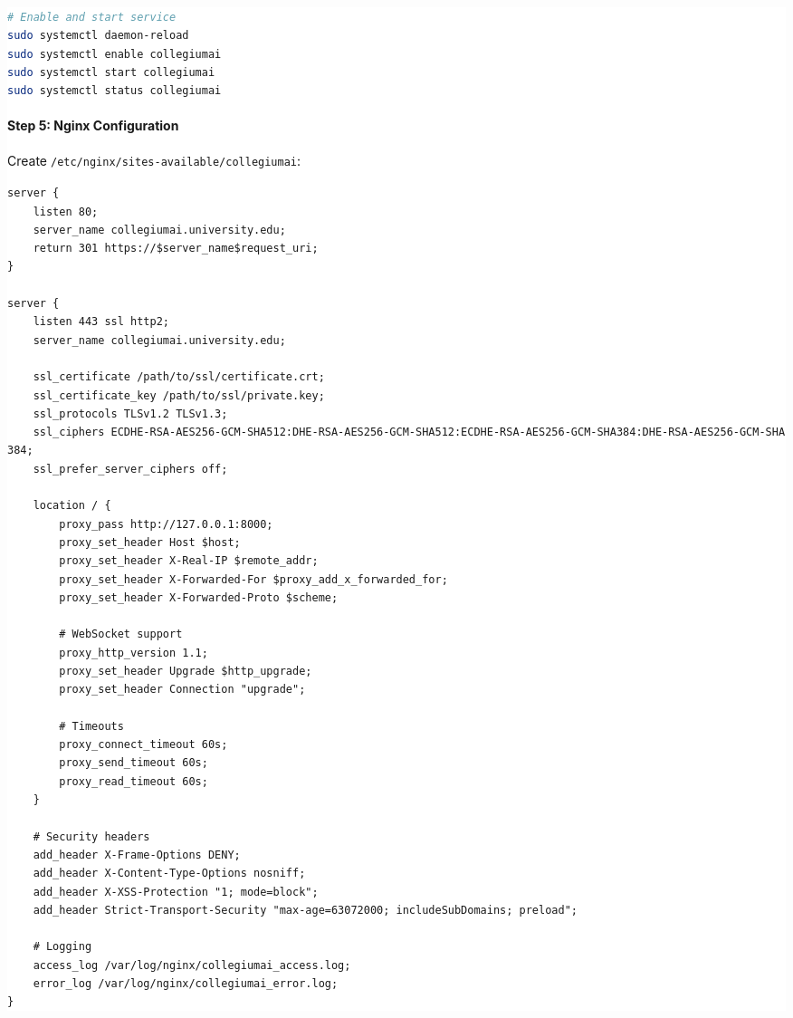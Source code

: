 ```bash
# Enable and start service
sudo systemctl daemon-reload
sudo systemctl enable collegiumai
sudo systemctl start collegiumai
sudo systemctl status collegiumai
```

#### Step 5: Nginx Configuration

Create `/etc/nginx/sites-available/collegiumai`:

```nginx
server {
    listen 80;
    server_name collegiumai.university.edu;
    return 301 https://$server_name$request_uri;
}

server {
    listen 443 ssl http2;
    server_name collegiumai.university.edu;

    ssl_certificate /path/to/ssl/certificate.crt;
    ssl_certificate_key /path/to/ssl/private.key;
    ssl_protocols TLSv1.2 TLSv1.3;
    ssl_ciphers ECDHE-RSA-AES256-GCM-SHA512:DHE-RSA-AES256-GCM-SHA512:ECDHE-RSA-AES256-GCM-SHA384:DHE-RSA-AES256-GCM-SHA384;
    ssl_prefer_server_ciphers off;

    location / {
        proxy_pass http://127.0.0.1:8000;
        proxy_set_header Host $host;
        proxy_set_header X-Real-IP $remote_addr;
        proxy_set_header X-Forwarded-For $proxy_add_x_forwarded_for;
        proxy_set_header X-Forwarded-Proto $scheme;
        
        # WebSocket support
        proxy_http_version 1.1;
        proxy_set_header Upgrade $http_upgrade;
        proxy_set_header Connection "upgrade";
        
        # Timeouts
        proxy_connect_timeout 60s;
        proxy_send_timeout 60s;
        proxy_read_timeout 60s;
    }

    # Security headers
    add_header X-Frame-Options DENY;
    add_header X-Content-Type-Options nosniff;
    add_header X-XSS-Protection "1; mode=block";
    add_header Strict-Transport-Security "max-age=63072000; includeSubDomains; preload";

    # Logging
    access_log /var/log/nginx/collegiumai_access.log;
    error_log /var/log/nginx/collegiumai_error.log;
}
```
